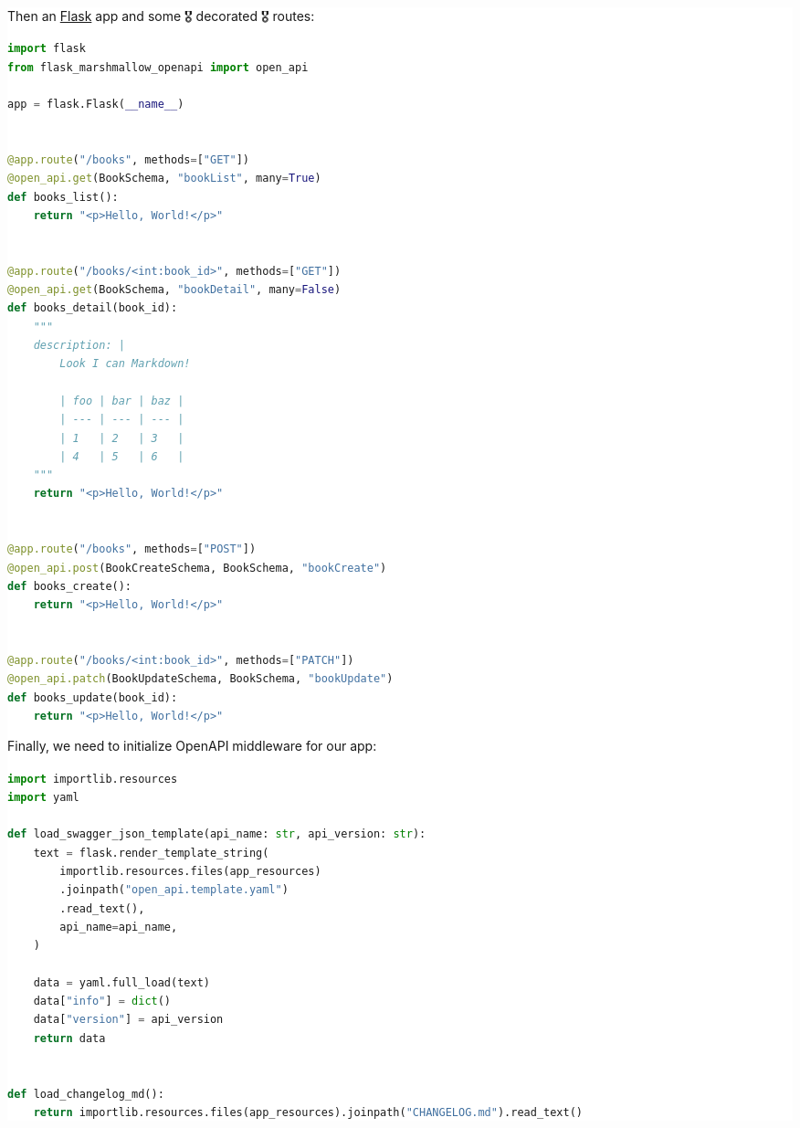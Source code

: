 Then an [Flask](https://flask.palletsprojects.com/en/2.3.x/) app and some
:medal_military: decorated :medal_military: routes:

```py
import flask
from flask_marshmallow_openapi import open_api

app = flask.Flask(__name__)


@app.route("/books", methods=["GET"])
@open_api.get(BookSchema, "bookList", many=True)
def books_list():
    return "<p>Hello, World!</p>"


@app.route("/books/<int:book_id>", methods=["GET"])
@open_api.get(BookSchema, "bookDetail", many=False)
def books_detail(book_id):
    """
    description: |
        Look I can Markdown!

        | foo | bar | baz |
        | --- | --- | --- |
        | 1   | 2   | 3   |
        | 4   | 5   | 6   |
    """
    return "<p>Hello, World!</p>"


@app.route("/books", methods=["POST"])
@open_api.post(BookCreateSchema, BookSchema, "bookCreate")
def books_create():
    return "<p>Hello, World!</p>"


@app.route("/books/<int:book_id>", methods=["PATCH"])
@open_api.patch(BookUpdateSchema, BookSchema, "bookUpdate")
def books_update(book_id):
    return "<p>Hello, World!</p>"
```

Finally, we need to initialize OpenAPI middleware for our app:


```py
import importlib.resources
import yaml

def load_swagger_json_template(api_name: str, api_version: str):
    text = flask.render_template_string(
        importlib.resources.files(app_resources)
        .joinpath("open_api.template.yaml")
        .read_text(),
        api_name=api_name,
    )

    data = yaml.full_load(text)
    data["info"] = dict()
    data["version"] = api_version
    return data


def load_changelog_md():
    return importlib.resources.files(app_resources).joinpath("CHANGELOG.md").read_text()
```